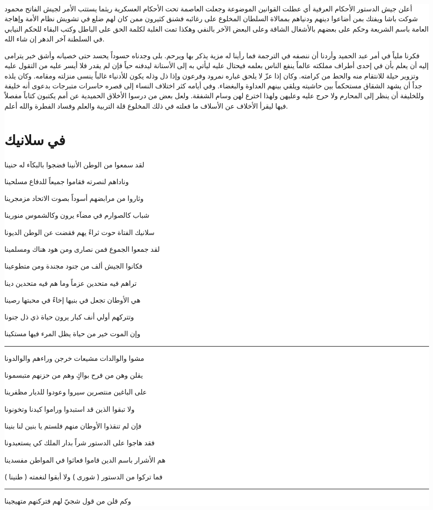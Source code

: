  أعلن جيش الدستور الأحكام العرفية أي عطلت القوانين الموضوعة وجعلت العاصمة تحت الأحكام العسكرية ريثما يستتب الأمر لجيش الفاتح محمود شوكت باشا ويفتك بمن أضاعوا دينهم ودنياهم بممالاة السلطان المخلوع على رغائبه فشنق كثيرون ممن كان لهم ضلع في تشويش نظام الأمة وإهاجة العامة باسم الشريعة وحكم على بعضهم بالأشغال الشاقة وعلى البعض   الآخر بالنفي وهكذا تمت الغلبة لكلمة الحق على الباطل وكتب البقاء للحكم النيابي في السلطنة آخر الدهر إن شاء الله. 

 فكرنا ملياً في أمر  عبد الحميد  وأردنا أن ننصفه في الترجمة فما رأينا له مزية يذكر بها ويرحم. بلى وجدناه حسوداً يحسد حتى خصيانه وأشق خبر يترامى إليه أن يعلم بأن في  إحدى  أطراف مملكته عالماً ينفع الناس بعلمه فيحتال عليه ليأتي به إلى الأستانة ليدفنه حياً فإن لم يقدر فلا أيسر عليه من التقول عليه وتزوير حيلة للانتقام منه والحط من كرامته. وكان إذا عزّ لا يلحق غباره نمرود وفرعون وإذا ذل وذله يكون للأدنياء غالباً ينسى   منزلته ومقامه. وكان يلذه جداً أن يشهد الشقاق مستحكماً بين حاشيته ويلقي بينهم العداوة والبغضاء. وفي أيامه كثر اختلاف النساء إلى قصره حاسرات متبرجات بدعوى أنه خليفة وللخليفة أن ينظر إلى المحارم ولا حرج عليه وعليهن ولهذا اخترع لهن وسام الشفقة. ولعل بعض من درسوا الأخلاق الحميدية عن أمم يكتبون كتاباً مفصلاً فيها ليقرأ الأخلاف عن الأسلاف ما فعلته في ذلك المخلوع قلة التربية والعلم وفساد الفطرة والله أعلم. 
 

#  في سلانيك 


 لقد سمعوا من الوطن الأنينا   فضجوا بالبكآء له حنينا  

 وناداهم لنصرته فقاموا   جميعاً للدفاع مسلحينا  

 وثاروا من مرابضهم أسوداً   بصوت الاتحاد مزمجرينا  

 شباب كالصوارم في مضآء   يرون وكالشموس منورينا  
 
 سلانيك الفتاة حوت ثراءً   يهم فقضت عن الوطن الديونا  

 لقد جمعوا الجموع فمن نصارى   ومن هود هناك ومسلمينا  

 فكانوا الجيش  ألف  من جنود   مجندة ومن متطوعينا  

 تراهم فيه متحدين عزماً   وما هم فيه متحدين دينا  

 هي الأوطان تجعل في بنيها   إخاءً في محبتها رصينا  

 وتتركهم أولي أنف كبار   يرون حياة ذي ذل جنونا  

 وإن الموت خير من حياة   يظل المرء فيها مستكينا  
 * * * 
 مشوا والوالدات مشيعات   خرجن وراءهم والوالدونا  

 يقلن وهن من فرح بواكٍ   وهم من حزنهم متبسمونا  

 على الباغين منتصرين سيروا   وعودوا للديار مظفرينا  

 ولا تبقوا الذين قد استبدوا   وراموا كيدنا وتخونونا  

 فإن لم تنقذوا الأوطان منهم   فلستم يا بنين لنا بنينا  

 فقد هاجوا على الدستور شراً   بدار الملك كي يستعبدونا  

 هم الأشرار باسم الدين قاموا   فعاثوا في المواطن مفسدينا  

 فما تركوا من الدستور ( شورى )  ولا أبقوا لنغمته ( طنينا ) 
 * * * 
 وكم قلن من قول شجيّ   لهم فتركنهم متهيجينا  
